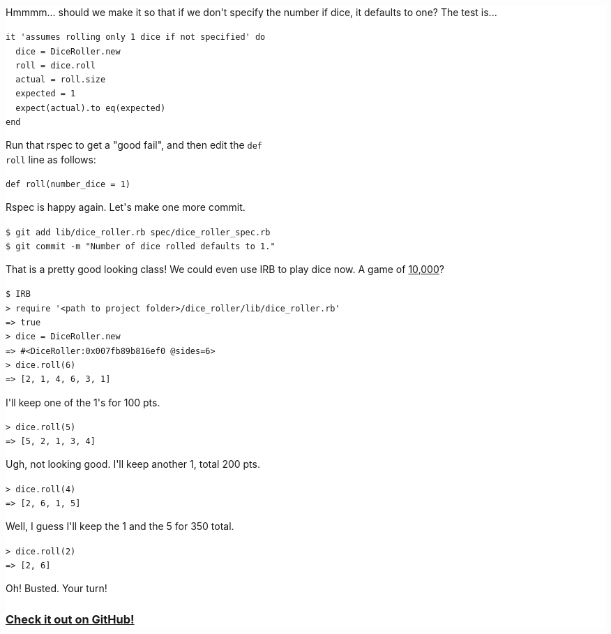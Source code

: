 Hmmmm... should we make it so that if we don't specify the number if dice, it defaults to one? The test is...

    it 'assumes rolling only 1 dice if not specified' do
      dice = DiceRoller.new
      roll = dice.roll
      actual = roll.size
      expected = 1
      expect(actual).to eq(expected)
    end

Run that rspec to get a "good fail", and then edit the <code>def roll</code> line as follows:

    def roll(number_dice = 1)

Rspec is happy again. Let's make one more commit.

    $ git add lib/dice_roller.rb spec/dice_roller_spec.rb
    $ git commit -m "Number of dice rolled defaults to 1."

That is a pretty good looking class! We could even use IRB to play dice now. A game of [10,000](http://en.wikipedia.org/wiki/Dice_10000)?

    $ IRB
    > require '<path to project folder>/dice_roller/lib/dice_roller.rb'
    => true
    > dice = DiceRoller.new
    => #<DiceRoller:0x007fb89b816ef0 @sides=6>
    > dice.roll(6)
    => [2, 1, 4, 6, 3, 1]

I'll keep one of the 1's for 100 pts.

    > dice.roll(5)
    => [5, 2, 1, 3, 4]

Ugh, not looking good. I'll keep another 1, total 200 pts.

    > dice.roll(4)
    => [2, 6, 1, 5]

Well, I guess I'll keep the 1 and the 5 for 350 total.

    > dice.roll(2)
    => [2, 6]

Oh! Busted. Your turn!

### [Check it out on GitHub!](https://github.com/craftninja/blog_dice_roller)

